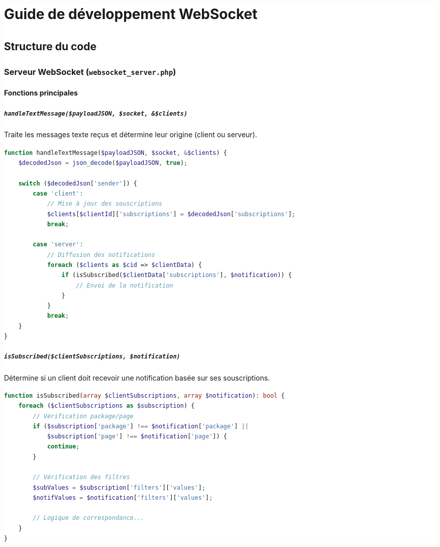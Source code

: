 # Guide de développement WebSocket

## Structure du code

### Serveur WebSocket (`websocket_server.php`)

#### Fonctions principales

##### `handleTextMessage($payloadJSON, $socket, &$clients)`
Traite les messages texte reçus et détermine leur origine (client ou serveur).

```php
function handleTextMessage($payloadJSON, $socket, &$clients) {
    $decodedJson = json_decode($payloadJSON, true);

    switch ($decodedJson['sender']) {
        case 'client':
            // Mise à jour des souscriptions
            $clients[$clientId]['subscriptions'] = $decodedJson['subscriptions'];
            break;

        case 'server':
            // Diffusion des notifications
            foreach ($clients as $cid => $clientData) {
                if (isSubscribed($clientData['subscriptions'], $notification)) {
                    // Envoi de la notification
                }
            }
            break;
    }
}
```

##### `isSubscribed($clientSubscriptions, $notification)`
Détermine si un client doit recevoir une notification basée sur ses souscriptions.

```php
function isSubscribed(array $clientSubscriptions, array $notification): bool {
    foreach ($clientSubscriptions as $subscription) {
        // Vérification package/page
        if ($subscription['package'] !== $notification['package'] ||
            $subscription['page'] !== $notification['page']) {
            continue;
        }

        // Vérification des filtres
        $subValues = $subscription['filters']['values'];
        $notifValues = $notification['filters']['values'];

        // Logique de correspondance...
    }
}
```
